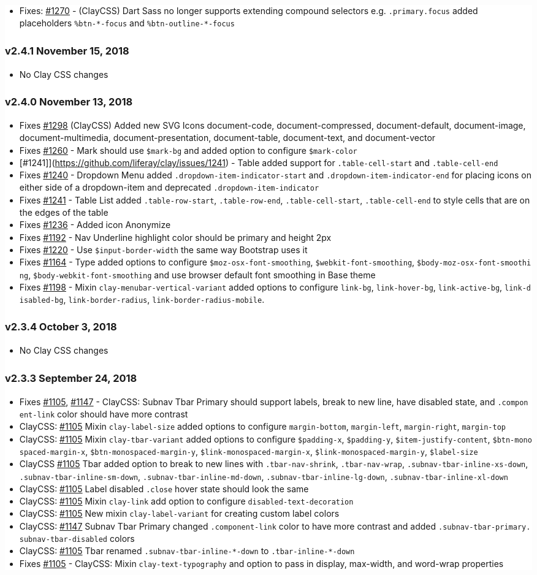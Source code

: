 * Fixes: [#1270](https://github.com/liferay/clay/issues/1270) - (ClayCSS) Dart Sass no longer supports extending compound selectors e.g. `.primary.focus` added placeholders `%btn-*-focus` and `%btn-outline-*-focus`

### v2.4.1 November 15, 2018

* No Clay CSS changes

### v2.4.0 November 13, 2018

* Fixes [#1298](https://github.com/liferay/clay/issues/1298) (ClayCSS) Added new SVG Icons document-code, document-compressed, document-default, document-image, document-multimedia, document-presentation, document-table, document-text, and document-vector
* Fixes [#1260](https://github.com/liferay/clay/issues/1260) - Mark should use `$mark-bg` and added option to configure `$mark-color`
* [#1241]](https://github.com/liferay/clay/issues/1241) - Table added support for `.table-cell-start` and `.table-cell-end`
* Fixes [#1240](https://github.com/liferay/clay/issues/1240) - Dropdown Menu added `.dropdown-item-indicator-start` and `.dropdown-item-indicator-end` for placing icons on either side of a dropdown-item and deprecated `.dropdown-item-indicator`
* Fixes [#1241](https://github.com/liferay/clay/issues/1241) - Table List added `.table-row-start`, `.table-row-end`, `.table-cell-start`, `.table-cell-end` to style cells that are on the edges of the table
* Fixes [#1236](https://github.com/liferay/clay/issues/1236) - Added icon Anonymize
* Fixes [#1192](https://github.com/liferay/clay/issues/1192) - Nav Underline highlight color should be primary and height 2px
* Fixes [#1220](https://github.com/liferay/clay/issues/1220) - Use `$input-border-width` the same way Bootstrap uses it
* Fixes [#1164](https://github.com/liferay/clay/issues/1164) - Type added options to configure `$moz-osx-font-smoothing`, `$webkit-font-smoothing`, `$body-moz-osx-font-smoothing`, `$body-webkit-font-smoothing` and use browser default font smoothing in Base theme
* Fixes [#1198](https://github.com/liferay/clay/issues/1198) - Mixin `clay-menubar-vertical-variant` added options to configure `link-bg`, `link-hover-bg`, `link-active-bg`, `link-disabled-bg`, `link-border-radius`, `link-border-radius-mobile`.

### v2.3.4 October 3, 2018

* No Clay CSS changes

### v2.3.3 September 24, 2018

* Fixes [#1105](https://github.com/liferay/clay/issues/1105), [#1147](https://github.com/liferay/clay/issues/1147) - ClayCSS: Subnav Tbar Primary should support labels, break to new line, have disabled state, and `.component-link` color should have more contrast
* ClayCSS: [#1105](https://github.com/liferay/clay/issues/1105) Mixin `clay-label-size` added options to configure `margin-bottom`, `margin-left`, `margin-right`, `margin-top`
* ClayCSS: [#1105](https://github.com/liferay/clay/issues/1105) Mixin `clay-tbar-variant` added options to configure `$padding-x`, `$padding-y`, `$item-justify-content`, `$btn-monospaced-margin-x`, `$btn-monospaced-margin-y`, `$link-monospaced-margin-x`, `$link-monospaced-margin-y`, `$label-size`
* ClayCSS [#1105](https://github.com/liferay/clay/issues/1105) Tbar added option to break to new lines with `.tbar-nav-shrink`, `.tbar-nav-wrap`, `.subnav-tbar-inline-xs-down`, `.subnav-tbar-inline-sm-down`, `.subnav-tbar-inline-md-down`, `.subnav-tbar-inline-lg-down`, `.subnav-tbar-inline-xl-down`
* ClayCSS: [#1105](https://github.com/liferay/clay/issues/1105) Label disabled `.close` hover state should look the same
* ClayCSS: [#1105](https://github.com/liferay/clay/issues/1105) Mixin `clay-link` add option to configure `disabled-text-decoration`
* ClayCSS: [#1105](https://github.com/liferay/clay/issues/1105) New mixin `clay-label-variant` for creating custom label colors
* ClayCSS: [#1147](https://github.com/liferay/clay/issues/1147) Subnav Tbar Primary changed `.component-link` color to have more contrast and added `.subnav-tbar-primary.subnav-tbar-disabled` colors
* ClayCSS: [#1105](https://github.com/liferay/clay/issues/1105) Tbar renamed `.subnav-tbar-inline-*-down` to `.tbar-inline-*-down`
* Fixes [#1105](https://github.com/liferay/clay/issues/1105) - ClayCSS: Mixin `clay-text-typography` and option to pass in display, max-width, and word-wrap properties
